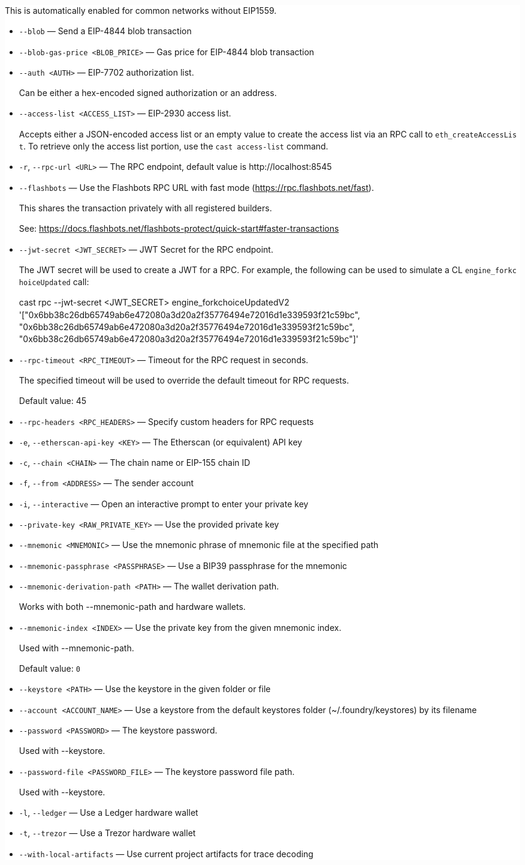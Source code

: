    This is automatically enabled for common networks without EIP1559.
* `--blob` — Send a EIP-4844 blob transaction
* `--blob-gas-price <BLOB_PRICE>` — Gas price for EIP-4844 blob transaction
* `--auth <AUTH>` — EIP-7702 authorization list.

   Can be either a hex-encoded signed authorization or an address.
* `--access-list <ACCESS_LIST>` — EIP-2930 access list.

   Accepts either a JSON-encoded access list or an empty value to create the access list via an RPC call to `eth_createAccessList`. To retrieve only the access list portion, use the `cast access-list` command.
* `-r`, `--rpc-url <URL>` — The RPC endpoint, default value is http://localhost:8545
* `--flashbots` — Use the Flashbots RPC URL with fast mode (<https://rpc.flashbots.net/fast>).

   This shares the transaction privately with all registered builders.

   See: <https://docs.flashbots.net/flashbots-protect/quick-start#faster-transactions>
* `--jwt-secret <JWT_SECRET>` — JWT Secret for the RPC endpoint.

   The JWT secret will be used to create a JWT for a RPC. For example, the following can be used to simulate a CL `engine_forkchoiceUpdated` call:

   cast rpc --jwt-secret <JWT_SECRET> engine_forkchoiceUpdatedV2 '["0x6bb38c26db65749ab6e472080a3d20a2f35776494e72016d1e339593f21c59bc", "0x6bb38c26db65749ab6e472080a3d20a2f35776494e72016d1e339593f21c59bc", "0x6bb38c26db65749ab6e472080a3d20a2f35776494e72016d1e339593f21c59bc"]'
* `--rpc-timeout <RPC_TIMEOUT>` — Timeout for the RPC request in seconds.

   The specified timeout will be used to override the default timeout for RPC requests.

   Default value: 45
* `--rpc-headers <RPC_HEADERS>` — Specify custom headers for RPC requests
* `-e`, `--etherscan-api-key <KEY>` — The Etherscan (or equivalent) API key
* `-c`, `--chain <CHAIN>` — The chain name or EIP-155 chain ID
* `-f`, `--from <ADDRESS>` — The sender account
* `-i`, `--interactive` — Open an interactive prompt to enter your private key
* `--private-key <RAW_PRIVATE_KEY>` — Use the provided private key
* `--mnemonic <MNEMONIC>` — Use the mnemonic phrase of mnemonic file at the specified path
* `--mnemonic-passphrase <PASSPHRASE>` — Use a BIP39 passphrase for the mnemonic
* `--mnemonic-derivation-path <PATH>` — The wallet derivation path.

   Works with both --mnemonic-path and hardware wallets.
* `--mnemonic-index <INDEX>` — Use the private key from the given mnemonic index.

   Used with --mnemonic-path.

  Default value: `0`
* `--keystore <PATH>` — Use the keystore in the given folder or file
* `--account <ACCOUNT_NAME>` — Use a keystore from the default keystores folder (~/.foundry/keystores) by its filename
* `--password <PASSWORD>` — The keystore password.

   Used with --keystore.
* `--password-file <PASSWORD_FILE>` — The keystore password file path.

   Used with --keystore.
* `-l`, `--ledger` — Use a Ledger hardware wallet
* `-t`, `--trezor` — Use a Trezor hardware wallet
* `--with-local-artifacts` — Use current project artifacts for trace decoding
